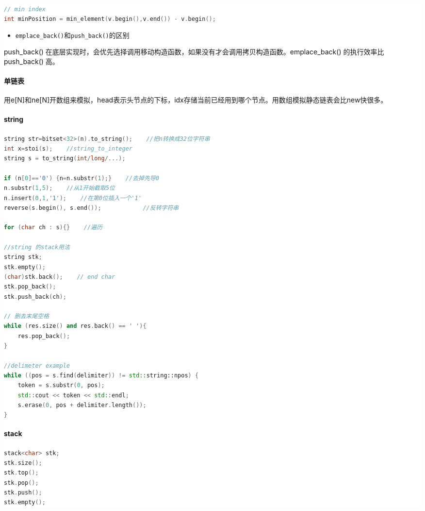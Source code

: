 ```cpp
// min index
int minPosition = min_element(v.begin(),v.end()) - v.begin();
```

- `emplace_back()`和`push_back()`的区别

push_back() 在底层实现时，会优先选择调用移动构造函数，如果没有才会调用拷贝构造函数。emplace_back() 的执行效率比 push_back() 高。

#### 单链表

用e[N]和ne[N]开数组来模拟，head表示头节点的下标，idx存储当前已经用到哪个节点。用数组模拟静态链表会比new快很多。

#### string

```cpp
string str=bitset<32>(n).to_string();    //把n转换成32位字符串
int x=stoi(s);    //string_to_integer
string s = to_string(int/long/...);

if (n[0]=='0') {n=n.substr(1);}    //去掉先导0
n.substr(1,5);    //从1开始截取5位
n.insert(0,1,'1');    //在第0位插入一个'1'
reverse(s.begin(), s.end());            //反转字符串

for (char ch : s){}    //遍历

//string 的stack用法
string stk;
stk.empty();
(char)stk.back();    // end char
stk.pop_back();
stk.push_back(ch);

// 删去末尾空格
while (res.size() and res.back() == ' '){
    res.pop_back();
}

//delimeter example
while ((pos = s.find(delimiter)) != std::string::npos) {
    token = s.substr(0, pos);
    std::cout << token << std::endl;
    s.erase(0, pos + delimiter.length());
}
```

#### stack

```cpp
stack<char> stk;
stk.size();
stk.top();
stk.pop();
stk.push();
stk.empty();
```
